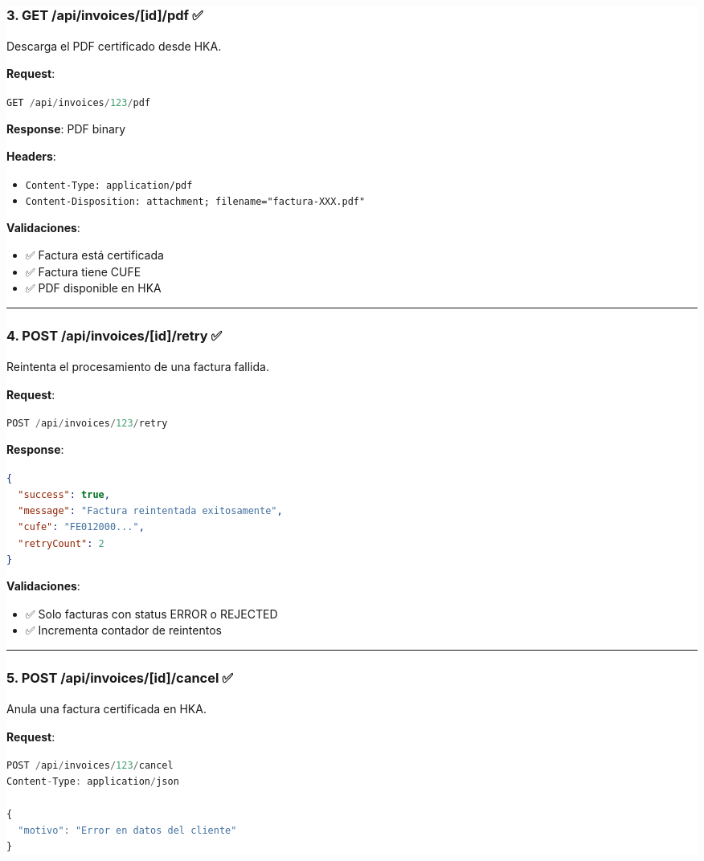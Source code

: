 
### 3. **GET /api/invoices/[id]/pdf** ✅
Descarga el PDF certificado desde HKA.

**Request**:
```typescript
GET /api/invoices/123/pdf
```

**Response**: PDF binary

**Headers**:
- `Content-Type: application/pdf`
- `Content-Disposition: attachment; filename="factura-XXX.pdf"`

**Validaciones**:
- ✅ Factura está certificada
- ✅ Factura tiene CUFE
- ✅ PDF disponible en HKA

---

### 4. **POST /api/invoices/[id]/retry** ✅
Reintenta el procesamiento de una factura fallida.

**Request**:
```typescript
POST /api/invoices/123/retry
```

**Response**:
```json
{
  "success": true,
  "message": "Factura reintentada exitosamente",
  "cufe": "FE012000...",
  "retryCount": 2
}
```

**Validaciones**:
- ✅ Solo facturas con status ERROR o REJECTED
- ✅ Incrementa contador de reintentos

---

### 5. **POST /api/invoices/[id]/cancel** ✅
Anula una factura certificada en HKA.

**Request**:
```typescript
POST /api/invoices/123/cancel
Content-Type: application/json

{
  "motivo": "Error en datos del cliente"
}
```
